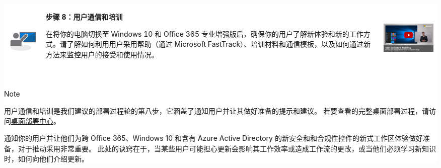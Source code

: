<table>
<thead>
<td><img src="media/desktop-deployment-center-home-media/desktop-deployment-center-home-media-11.png" alt="Step 8" height="144" width="144" /></td>
<td><p><strong>步骤 8：用户通信和培训</strong></p>
<p>在将你的电脑切换至 Windows 10 和 Office 365 专业增强版后，确保你的用户了解新体验和新的工作方式。请了解如何利用用户采用帮助（通过 Microsoft FastTrack）、培训材料和通信模板，以及如何通过新方法来监控用户的接受和使用情况。</p></td>
<td><a href="https://aka.ms/ddev8" target="_blank"><img src="media/desktop-deployment-center-home-media/desktop-deployment-center-home-media-21.png" alt="Step 8" height="130" width="231" /></a></td>
</thead>
</table>

>[!NOTE]
>用户通信和培训是我们建议的部署过程轮的第八步，它涵盖了通知用户并让其做好准备的提示和建议。 若要查看的完整桌面部署过程，请访问[桌面部署中心](https://aka.ms/HowToShift)。
>

通知你的用户并让他们为跨 Office 365、Windows 10 和含有 Azure Active Directory 的新安全和和合规性控件的新式工作区体验做好准备，对于推动采用非常重要。 此处的诀窍在于，当某些用户可能担心更新会影响其工作效率或造成工作流的更改，或当他们必须学习新知识时，如何向他们介绍更新。
